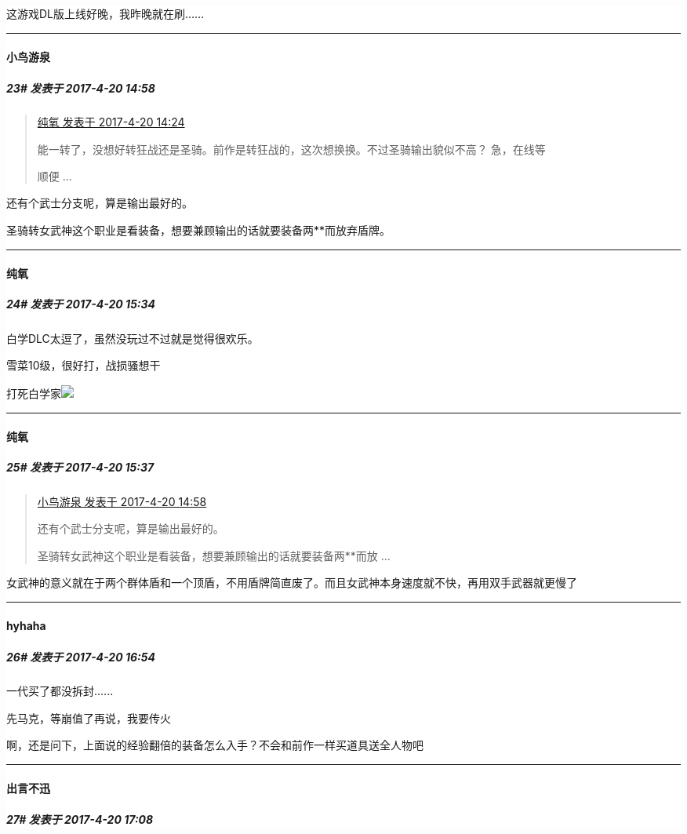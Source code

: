 这游戏DL版上线好晚，我昨晚就在刷……

*****

####  小鸟游泉  
##### 23#       发表于 2017-4-20 14:58

<blockquote><a href="httphttps://bbs.saraba1st.com/2b/forum.php?mod=redirect&amp;goto=findpost&amp;pid=35720386&amp;ptid=1497755" target="_blank">纯氧 发表于 2017-4-20 14:24</a>

能一转了，没想好转狂战还是圣骑。前作是转狂战的，这次想换换。不过圣骑输出貌似不高？ 急，在线等

顺便 ...</blockquote>
还有个武士分支呢，算是输出最好的。

圣骑转女武神这个职业是看装备，想要兼顾输出的话就要装备两**而放弃盾牌。

*****

####  纯氧  
##### 24#       发表于 2017-4-20 15:34

白学DLC太逗了，虽然没玩过不过就是觉得很欢乐。

雪菜10级，很好打，战损骚想干

打死白学家<img src="https://static.saraba1st.com/image/smiley/face2017/050.png" referrerpolicy="no-referrer">

*****

####  纯氧  
##### 25#       发表于 2017-4-20 15:37

<blockquote><a href="httphttps://bbs.saraba1st.com/2b/forum.php?mod=redirect&amp;goto=findpost&amp;pid=35720671&amp;ptid=1497755" target="_blank">小鸟游泉 发表于 2017-4-20 14:58</a>

还有个武士分支呢，算是输出最好的。

圣骑转女武神这个职业是看装备，想要兼顾输出的话就要装备两**而放 ...</blockquote>
女武神的意义就在于两个群体盾和一个顶盾，不用盾牌简直废了。而且女武神本身速度就不快，再用双手武器就更慢了

*****

####  hyhaha  
##### 26#       发表于 2017-4-20 16:54

一代买了都没拆封......

先马克，等崩值了再说，我要传火

啊，还是问下，上面说的经验翻倍的装备怎么入手？不会和前作一样买道具送全人物吧

*****

####  出言不迅  
##### 27#       发表于 2017-4-20 17:08
